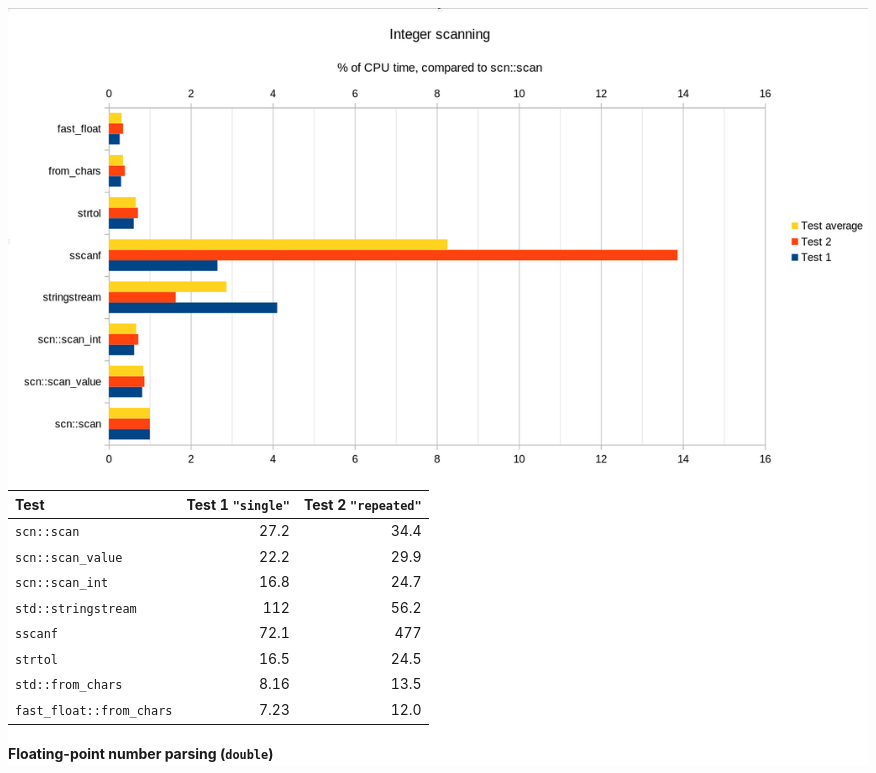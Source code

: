 ![Integer result, chart](benchmark/runtime/results/int.png)

| Test                     | Test 1 `"single"` | Test 2 `"repeated"` |
|:-------------------------|------------------:|--------------------:|
| `scn::scan`              |              27.2 |                34.4 |
| `scn::scan_value`        |              22.2 |                29.9 |
| `scn::scan_int`          |              16.8 |                24.7 |
| `std::stringstream`      |               112 |                56.2 |
| `sscanf`                 |              72.1 |                 477 |
| `strtol`                 |              16.5 |                24.5 |
| `std::from_chars`        |              8.16 |                13.5 |
| `fast_float::from_chars` |              7.23 |                12.0 |

#### Floating-point number parsing (`double`)
